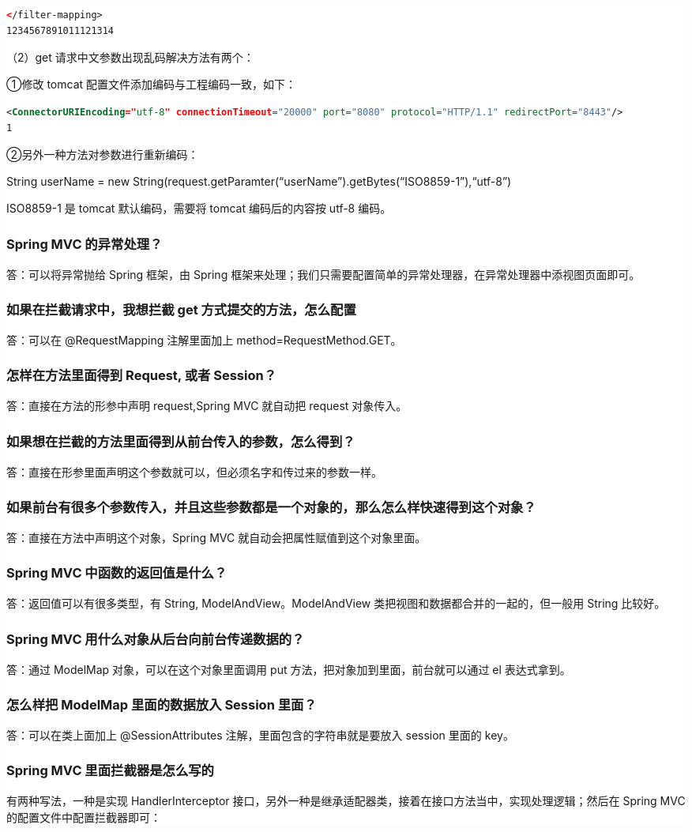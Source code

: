 ```xml
</filter-mapping>
1234567891011121314
```

（2）get 请求中文参数出现乱码解决方法有两个：

①修改 tomcat 配置文件添加编码与工程编码一致，如下：

```xml
<ConnectorURIEncoding="utf-8" connectionTimeout="20000" port="8080" protocol="HTTP/1.1" redirectPort="8443"/>
1
```

②另外一种方法对参数进行重新编码：

String userName = new String(request.getParamter(“userName”).getBytes(“ISO8859-1”),“utf-8”)

ISO8859-1 是 tomcat 默认编码，需要将 tomcat 编码后的内容按 utf-8 编码。

### Spring MVC 的异常处理？

答：可以将异常抛给 Spring 框架，由 Spring 框架来处理；我们只需要配置简单的异常处理器，在异常处理器中添视图页面即可。

### 如果在拦截请求中，我想拦截 get 方式提交的方法，怎么配置

答：可以在 @RequestMapping 注解里面加上 method=RequestMethod.GET。

### 怎样在方法里面得到 Request, 或者 Session？

答：直接在方法的形参中声明 request,Spring MVC 就自动把 request 对象传入。

### 如果想在拦截的方法里面得到从前台传入的参数，怎么得到？

答：直接在形参里面声明这个参数就可以，但必须名字和传过来的参数一样。

### 如果前台有很多个参数传入，并且这些参数都是一个对象的，那么怎么样快速得到这个对象？

答：直接在方法中声明这个对象，Spring MVC 就自动会把属性赋值到这个对象里面。

### Spring MVC 中函数的返回值是什么？

答：返回值可以有很多类型，有 String, ModelAndView。ModelAndView 类把视图和数据都合并的一起的，但一般用 String 比较好。

### Spring MVC 用什么对象从后台向前台传递数据的？

答：通过 ModelMap 对象，可以在这个对象里面调用 put 方法，把对象加到里面，前台就可以通过 el 表达式拿到。

### 怎么样把 ModelMap 里面的数据放入 Session 里面？

答：可以在类上面加上 @SessionAttributes 注解，里面包含的字符串就是要放入 session 里面的 key。

### Spring MVC 里面拦截器是怎么写的

有两种写法，一种是实现 HandlerInterceptor 接口，另外一种是继承适配器类，接着在接口方法当中，实现处理逻辑；然后在 Spring MVC 的配置文件中配置拦截器即可：

